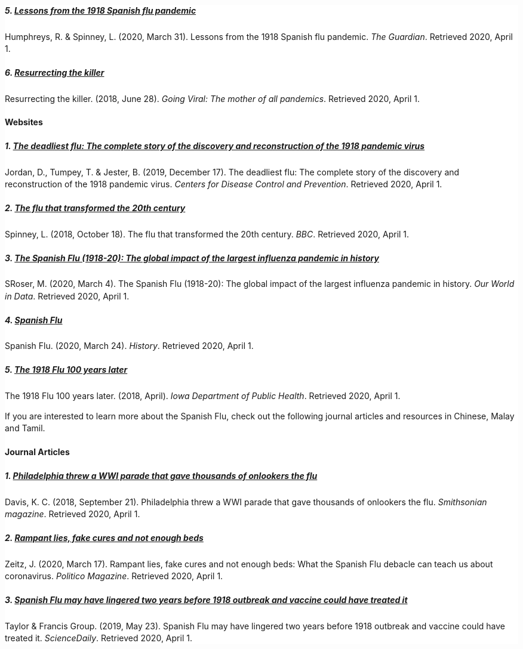 <h5>5. <a href="https://www.theguardian.com/news/audio/2020/mar/31/lessons-from-the-1918-spanish-flu-pandemic-podcast" target="_blank">Lessons from the 1918 Spanish flu pandemic</a></h5>
Humphreys, R. & Spinney, L. (2020, March 31). Lessons from the 1918 Spanish flu pandemic. <i>The Guardian</i>. Retrieved 2020, April 1.

<h5>6. <a href="https://goingviralthepod.libsyn.com/2-resurrecting-the-killer" target="_blank">Resurrecting the killer</a></h5>
Resurrecting the killer. (2018, June 28). <i>Going Viral: The mother of all pandemics</i>. Retrieved 2020, April 1.


<h4>Websites</h4>
<h5>1. <a href="https://www.cdc.gov/flu/pandemic-resources/reconstruction-1918-virus.html" target="_blank">The deadliest flu: The complete story of the discovery and reconstruction of the 1918 pandemic virus</a></h5>
Jordan, D., Tumpey, T. & Jester, B. (2019, December 17). The deadliest flu: The complete story of the discovery and reconstruction of the 1918 pandemic virus. <i>Centers for Disease Control and Prevention</i>. Retrieved 2020, April 1.

<h5>2. <a href="https://www.bbc.com/future/article/20181016-the-flu-that-transformed-the-20th-century" target="_blank">The flu that transformed the 20th century</a></h5>
Spinney, L. (2018, October 18). The flu that transformed the 20th century. <i>BBC</i>. Retrieved 2020, April 1.

<h5>3. <a href="https://ourworldindata.org/spanish-flu-largest-influenza-pandemic-in-history" target="_blank">The Spanish Flu (1918-20): The global impact of the largest influenza pandemic in history</a></h5>
SRoser, M. (2020, March 4). The Spanish Flu (1918-20): The global impact of the largest influenza pandemic in history. <i>Our World in Data</i>. Retrieved 2020, April 1.

<h5>4. <a href="https://www.history.com/topics/world-war-i/1918-flu-pandemic" target="_blank">Spanish Flu</a></h5>
Spanish Flu. (2020, March 24). <i>History</i>. Retrieved 2020, April 1.

<h5>5. <a href="https://idph.iowa.gov/Portals/1/userfiles/33/100 Years Infographic Original_final.pdf" target="_blank">The 1918 Flu 100 years later</a></h5>
The 1918 Flu 100 years later. (2018, April). <i>Iowa Department of Public Health</i>. Retrieved 2020, April 1.


If you are interested to learn more about the Spanish Flu, check out the following journal articles and resources in Chinese, Malay and Tamil.
<h4>Journal Articles</h4>
<h5>1. <a href="https://www.smithsonianmag.com/history/philadelphia-threw-wwi-parade-gave-thousands-onlookers-flu-180970372/" target="_blank">Philadelphia threw a WWI parade that gave thousands of onlookers the flu</a></h5>
Davis, K. C. (2018, September 21). Philadelphia threw a WWI parade that gave thousands of onlookers the flu. <i>Smithsonian magazine</i>. Retrieved 2020, April 1.

<h5>2. <a href="https://www.politico.com/news/magazine/2020/03/17/spanish-flu-lessons-coronavirus-133888" target="_blank">Rampant lies, fake cures and not enough beds</a></h5>
Zeitz, J. (2020, March 17). Rampant lies, fake cures and not enough beds: What the Spanish Flu debacle can teach us about coronavirus. <i>Politico Magazine</i>. Retrieved 2020, April 1.

<h5>3. <a href="https://www.sciencedaily.com/releases/2019/05/190523202557.htm" target="_blank">Spanish Flu may have lingered two years before 1918 outbreak and vaccine could have treated it</a></h5>
Taylor & Francis Group. (2019, May 23). Spanish Flu may have lingered two years before 1918 outbreak and vaccine could have treated it. <i>ScienceDaily</i>. Retrieved 2020, April 1.
